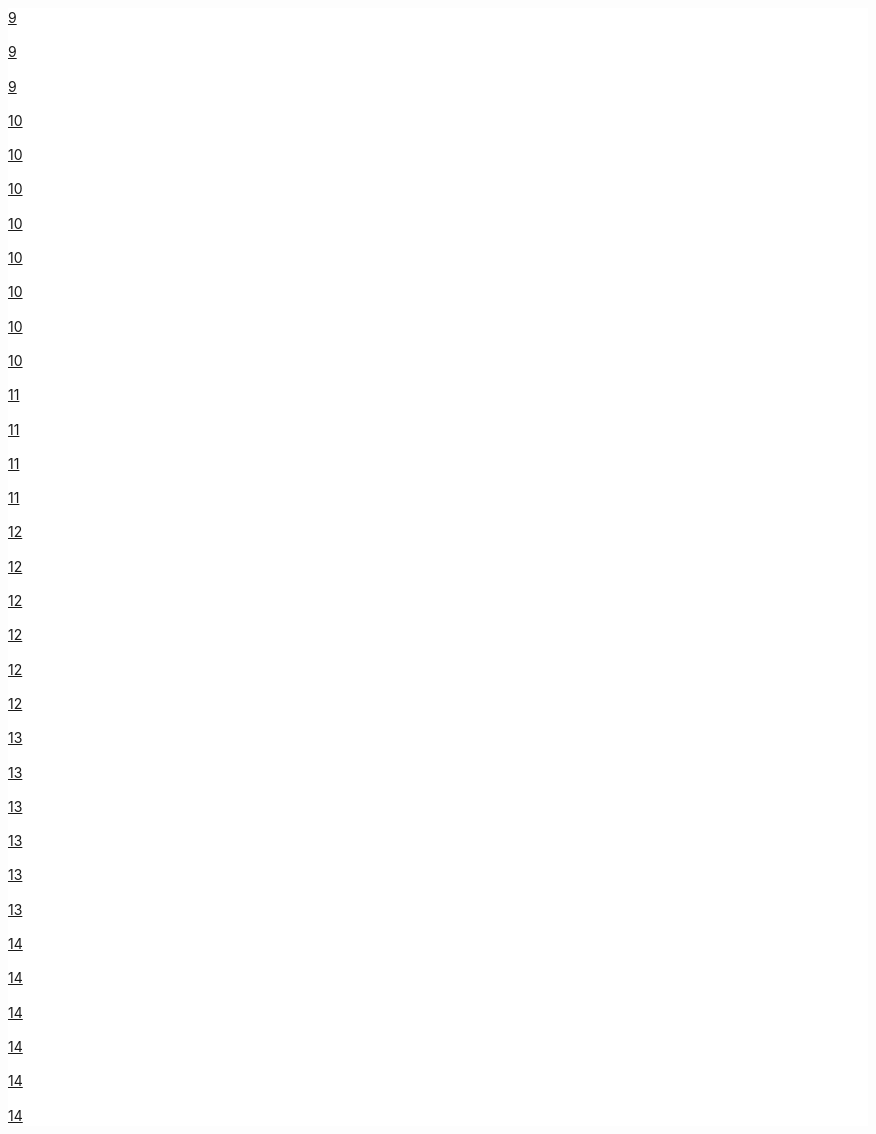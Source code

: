 [9](#nrppa-signaling-transport-function)

[9](#overload-control-function)

[9](#report-of-secondary-rat-data-volumes-function)

[10](#rim-information-transfer-function)

[10](#retrieve-ue-information-function)

[10](#ran-cp-relocation-indication-function)

[10](#suspend-resume-function)

[10](#connection-establishment-indication-function)

[10](#amf-cp-relocation-indication-function)

[10](#signalling-procedures-of-the-ng-interface)

[10](#pdu-session-management-procedures)

[11](#ue-context-management-procedures)

[11](#nas-transport-procedures)

[11](#ue-mobility-management-procedures)

[11](#paging-procedure)

[12](#amf-management-procedures)

[12](#ng-interface-management-procedures)

[12](#warning-message-transmission-procedures)

[12](#location-reporting-procedures)

[12](#ue-radio-capability-management-procedures)

[12](#ue-tracing-procedures)

[13](#nr-positioning-protocol-a-nrppa-procedures)

[13](#overload-control-procedures)

[13](#configuration-transfer-procedures)

[13](#secondary-rat-data-usage-report-procedure)

[13](#rim-information-transfer-procedures)

[13](#retrieve-ue-information-procedures)

[14](#ran-cp-relocation-indication-procedures)

[14](#ue-context-suspend-procedure)

[14](#connection-establishment-indication-procedure)

[14](#amf-cp-relocation-indication-procedure)

[14](#ue-context-resume-procedure)

[14](#ng-interface-protocol-structure)

